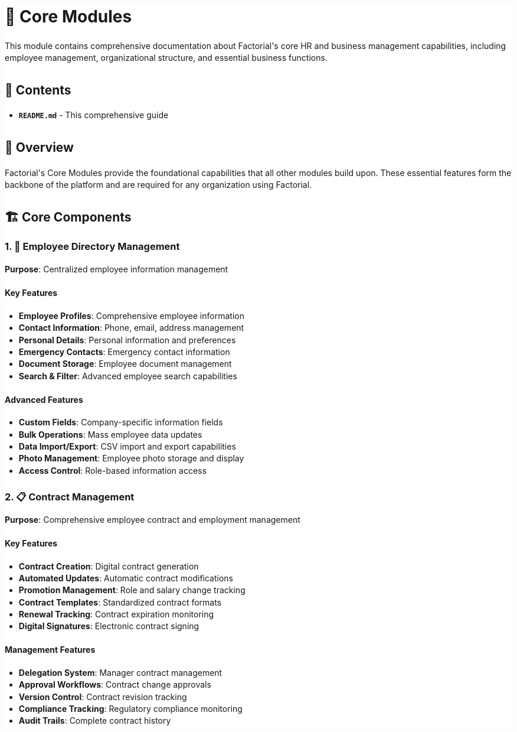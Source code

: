 # 🧠 Core Modules

This module contains comprehensive documentation about Factorial's core HR and business management capabilities, including employee management, organizational structure, and essential business functions.

## 📁 Contents

- **`README.md`** - This comprehensive guide

## 🎯 Overview

Factorial's Core Modules provide the foundational capabilities that all other modules build upon. These essential features form the backbone of the platform and are required for any organization using Factorial.

## 🏗️ Core Components

### 1. 👥 Employee Directory Management
**Purpose**: Centralized employee information management

#### Key Features
- **Employee Profiles**: Comprehensive employee information
- **Contact Information**: Phone, email, address management
- **Personal Details**: Personal information and preferences
- **Emergency Contacts**: Emergency contact information
- **Document Storage**: Employee document management
- **Search & Filter**: Advanced employee search capabilities

#### Advanced Features
- **Custom Fields**: Company-specific information fields
- **Bulk Operations**: Mass employee data updates
- **Data Import/Export**: CSV import and export capabilities
- **Photo Management**: Employee photo storage and display
- **Access Control**: Role-based information access

### 2. 📋 Contract Management
**Purpose**: Comprehensive employee contract and employment management

#### Key Features
- **Contract Creation**: Digital contract generation
- **Automated Updates**: Automatic contract modifications
- **Promotion Management**: Role and salary change tracking
- **Contract Templates**: Standardized contract formats
- **Renewal Tracking**: Contract expiration monitoring
- **Digital Signatures**: Electronic contract signing

#### Management Features
- **Delegation System**: Manager contract management
- **Approval Workflows**: Contract change approvals
- **Version Control**: Contract revision tracking
- **Compliance Tracking**: Regulatory compliance monitoring
- **Audit Trails**: Complete contract history
